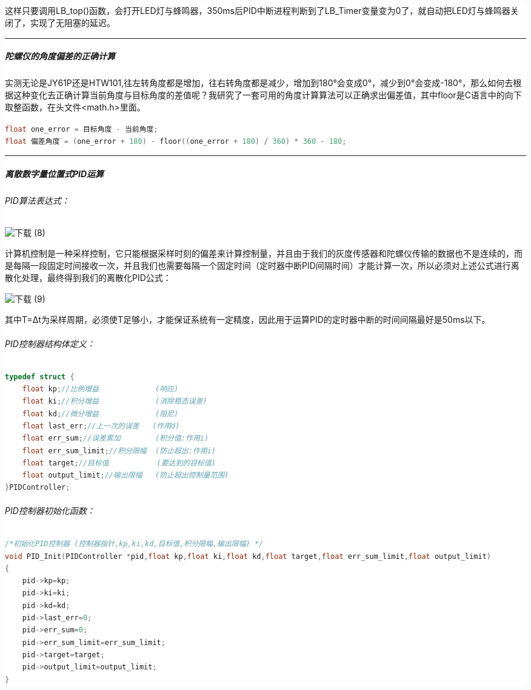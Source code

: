 这样只要调用LB\_top()函数，会打开LED灯与蜂鸣器，350ms后PID中断进程判断到了LB\_Timer变量变为0了，就自动把LED灯与蜂鸣器关闭了，实现了无阻塞的延迟。

* * *

##### 陀螺仪的角度偏差的正确计算

实测无论是JY61P还是HTW101,往左转角度都是增加，往右转角度都是减少，增加到180°会变成0°，减少到0°会变成-180°，那么如何去根据这种变化去正确计算当前角度与目标角度的差值呢？我研究了一套可用的角度计算算法可以正确求出偏差值，其中floor是C语言中的向下取整函数，在头文件<math.h>里面。

~~~c
float one_error = 目标角度 - 当前角度;
float 偏差角度 = (one_error + 180) - floor((one_error + 180) / 360) * 360 - 180;
~~~

* * *

##### 离散数字量位置式PID运算

###### PID算法表达式：

![下载 (8)](https://cdn.jsdelivr.net/gh/CYFS3/Typroa/202410252055068.png)

计算机控制是一种采样控制，它只能根据采样时刻的偏差来计算控制量，并且由于我们的灰度传感器和陀螺仪传输的数据也不是连续的，而是每隔一段固定时间接收一次，并且我们也需要每隔一个固定时间（定时器中断PID间隔时间）才能计算一次，所以必须对上述公式进行离散化处理，最终得到我们的离散化PID公式：

![下载 (9)](https://cdn.jsdelivr.net/gh/CYFS3/Typroa/202410252055069.png)

其中T=Δt为采样周期，必须使T足够小，才能保证系统有一定精度，因此用于运算PID的定时器中断的时间间隔最好是50ms以下。

###### PID控制器结构体定义：

~~~c
typedef struct {
    float kp;//比例增益             (响应)
    float ki;//积分增益             (消除稳态误差)
    float kd;//微分增益             (阻尼)
    float last_err;//上一次的误差   (作用d)
    float err_sum;//误差累加        (积分值:作用i)
    float err_sum_limit;//积分限幅  (防止超出:作用i)
    float target;//目标值           (要达到的目标值)
    float output_limit;//输出限幅   (防止超出控制量范围)
}PIDController;
~~~

###### PID控制器初始化函数：

~~~c
/*初始化PID控制器 (控制器指针,kp,ki,kd,目标值,积分限幅,输出限幅) */
void PID_Init(PIDController *pid,float kp,float ki,float kd,float target,float err_sum_limit,float output_limit)
{
    pid->kp=kp;
    pid->ki=ki;
    pid->kd=kd;
    pid->last_err=0;
    pid->err_sum=0;
    pid->err_sum_limit=err_sum_limit;
    pid->target=target;
    pid->output_limit=output_limit;
}
~~~

